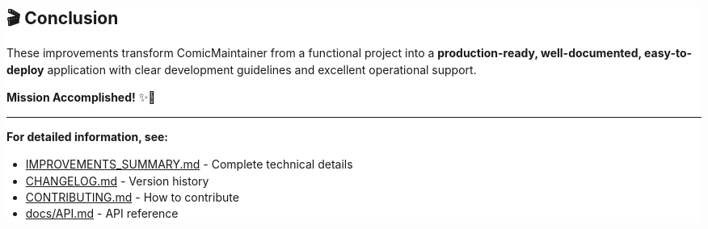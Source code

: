 ## 🎬 Conclusion

These improvements transform ComicMaintainer from a functional project into a **production-ready, well-documented, easy-to-deploy** application with clear development guidelines and excellent operational support.

**Mission Accomplished!** ✨🎉

---

**For detailed information, see:**
- [IMPROVEMENTS_SUMMARY.md](IMPROVEMENTS_SUMMARY.md) - Complete technical details
- [CHANGELOG.md](CHANGELOG.md) - Version history
- [CONTRIBUTING.md](CONTRIBUTING.md) - How to contribute
- [docs/API.md](docs/API.md) - API reference
